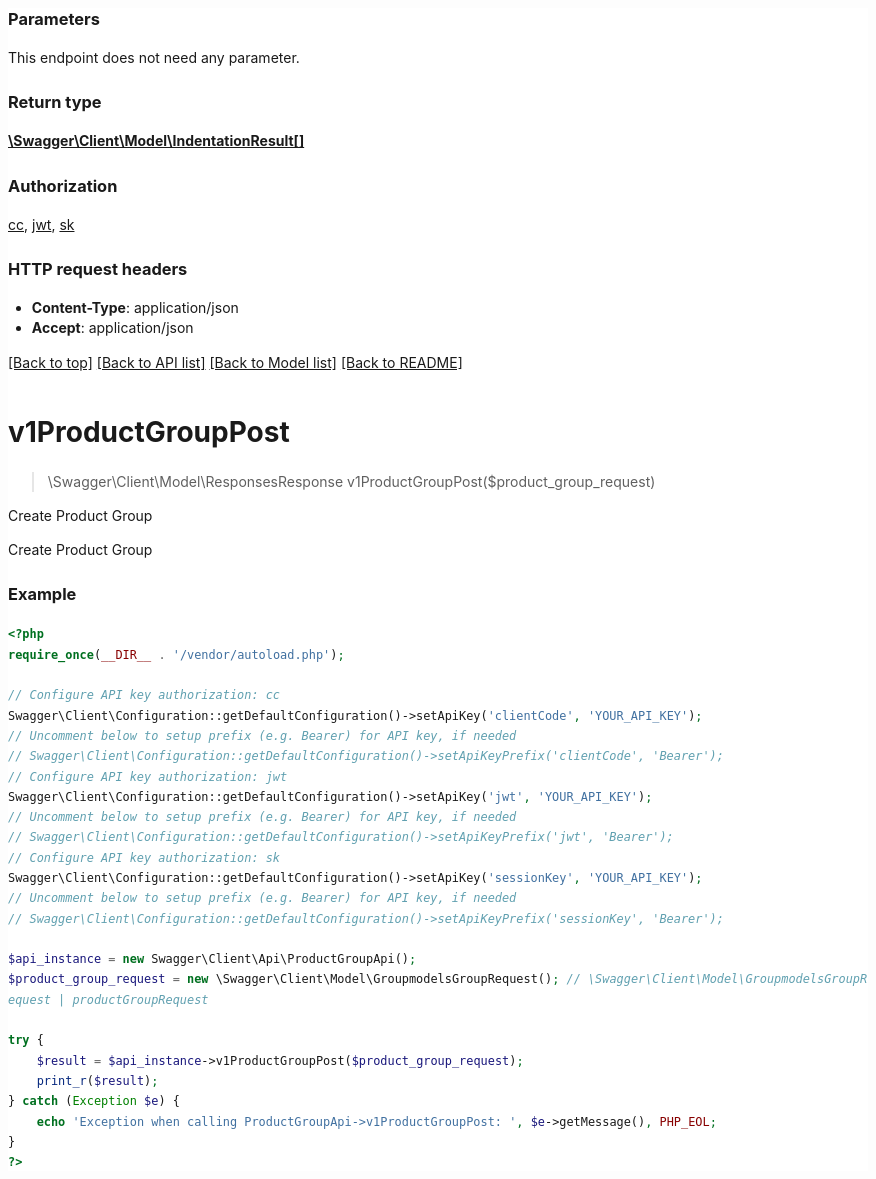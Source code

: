 ### Parameters
This endpoint does not need any parameter.

### Return type

[**\Swagger\Client\Model\IndentationResult[]**](../Model/IndentationResult.md)

### Authorization

[cc](../../README.md#cc), [jwt](../../README.md#jwt), [sk](../../README.md#sk)

### HTTP request headers

 - **Content-Type**: application/json
 - **Accept**: application/json

[[Back to top]](#) [[Back to API list]](../../README.md#documentation-for-api-endpoints) [[Back to Model list]](../../README.md#documentation-for-models) [[Back to README]](../../README.md)

# **v1ProductGroupPost**
> \Swagger\Client\Model\ResponsesResponse v1ProductGroupPost($product_group_request)

Create Product Group

Create Product Group

### Example
```php
<?php
require_once(__DIR__ . '/vendor/autoload.php');

// Configure API key authorization: cc
Swagger\Client\Configuration::getDefaultConfiguration()->setApiKey('clientCode', 'YOUR_API_KEY');
// Uncomment below to setup prefix (e.g. Bearer) for API key, if needed
// Swagger\Client\Configuration::getDefaultConfiguration()->setApiKeyPrefix('clientCode', 'Bearer');
// Configure API key authorization: jwt
Swagger\Client\Configuration::getDefaultConfiguration()->setApiKey('jwt', 'YOUR_API_KEY');
// Uncomment below to setup prefix (e.g. Bearer) for API key, if needed
// Swagger\Client\Configuration::getDefaultConfiguration()->setApiKeyPrefix('jwt', 'Bearer');
// Configure API key authorization: sk
Swagger\Client\Configuration::getDefaultConfiguration()->setApiKey('sessionKey', 'YOUR_API_KEY');
// Uncomment below to setup prefix (e.g. Bearer) for API key, if needed
// Swagger\Client\Configuration::getDefaultConfiguration()->setApiKeyPrefix('sessionKey', 'Bearer');

$api_instance = new Swagger\Client\Api\ProductGroupApi();
$product_group_request = new \Swagger\Client\Model\GroupmodelsGroupRequest(); // \Swagger\Client\Model\GroupmodelsGroupRequest | productGroupRequest

try {
    $result = $api_instance->v1ProductGroupPost($product_group_request);
    print_r($result);
} catch (Exception $e) {
    echo 'Exception when calling ProductGroupApi->v1ProductGroupPost: ', $e->getMessage(), PHP_EOL;
}
?>
```
